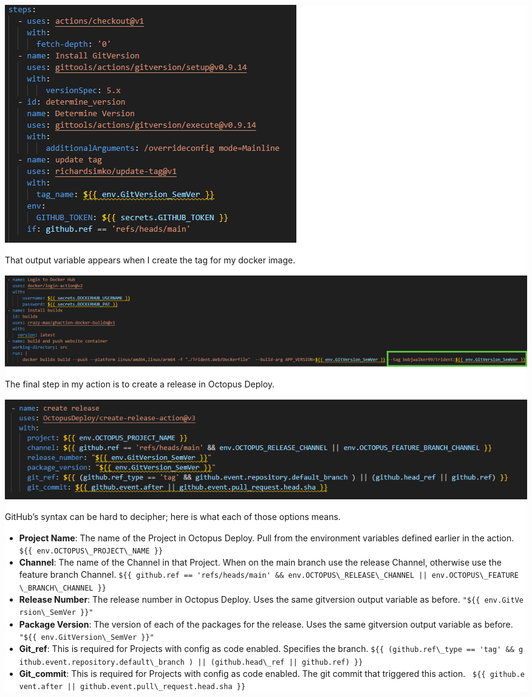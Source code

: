 ![](gh_actions_calculate_version.png)

That output variable appears when I create the tag for my docker image.

![](gh_action_create_docker_image.png)

The final step in my action is to create a release in Octopus Deploy.

![](gh_action_create_release.png)

GitHub’s syntax can be hard to decipher; here is what each of those options means.

- **Project Name**: The name of the Project in Octopus Deploy. Pull from the environment variables defined earlier in the action. `${{ env.OCTOPUS\_PROJECT\_NAME }}`
- **Channel**: The name of the Channel in that Project. When on the main branch use the release Channel, otherwise use the feature branch Channel. `${{ github.ref == 'refs/heads/main' && env.OCTOPUS\_RELEASE\_CHANNEL || env.OCTOPUS\_FEATURE\_BRANCH\_CHANNEL }}`
- **Release Number**: The release number in Octopus Deploy. Uses the same gitversion output variable as before. `"${{ env.GitVersion\_SemVer }}"`
- **Package Version**: The version of each of the packages for the release. Uses the same gitversion output variable as before. `"${{ env.GitVersion\_SemVer }}"`
- **Git\_ref**: This is required for Projects with config as code enabled. Specifies the branch. `${{ (github.ref\_type == 'tag' && github.event.repository.default\_branch ) || (github.head\_ref || github.ref) }}`
- **Git\_commit**: This is required for Projects with config as code enabled. The git commit that triggered this action.   `${{ github.event.after || github.event.pull\_request.head.sha }}`
